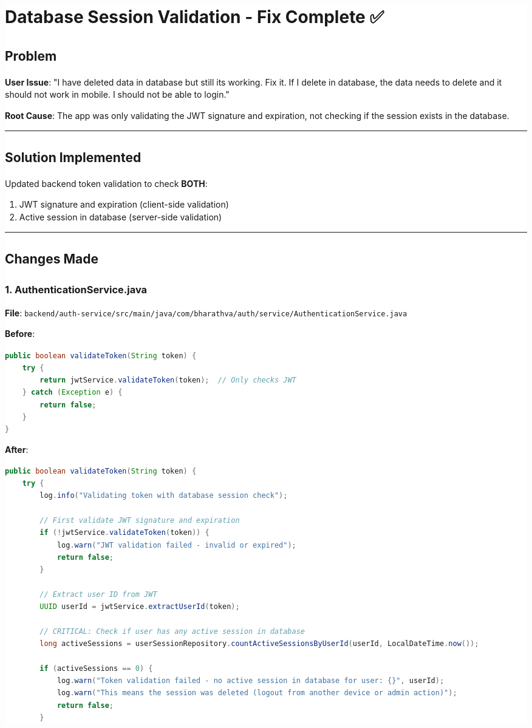 # Database Session Validation - Fix Complete ✅

## Problem

**User Issue**: "I have deleted data in database but still its working. Fix it. If I delete in database, the data needs to delete and it should not work in mobile. I should not be able to login."

**Root Cause**: The app was only validating the JWT signature and expiration, not checking if the session exists in the database.

---

## Solution Implemented

Updated backend token validation to check **BOTH**:
1. JWT signature and expiration (client-side validation)
2. Active session in database (server-side validation)

---

## Changes Made

### 1. AuthenticationService.java

**File**: `backend/auth-service/src/main/java/com/bharathva/auth/service/AuthenticationService.java`

**Before**:
```java
public boolean validateToken(String token) {
    try {
        return jwtService.validateToken(token);  // Only checks JWT
    } catch (Exception e) {
        return false;
    }
}
```

**After**:
```java
public boolean validateToken(String token) {
    try {
        log.info("Validating token with database session check");
        
        // First validate JWT signature and expiration
        if (!jwtService.validateToken(token)) {
            log.warn("JWT validation failed - invalid or expired");
            return false;
        }
        
        // Extract user ID from JWT
        UUID userId = jwtService.extractUserId(token);
        
        // CRITICAL: Check if user has any active session in database
        long activeSessions = userSessionRepository.countActiveSessionsByUserId(userId, LocalDateTime.now());
        
        if (activeSessions == 0) {
            log.warn("Token validation failed - no active session in database for user: {}", userId);
            log.warn("This means the session was deleted (logout from another device or admin action)");
            return false;
        }
```